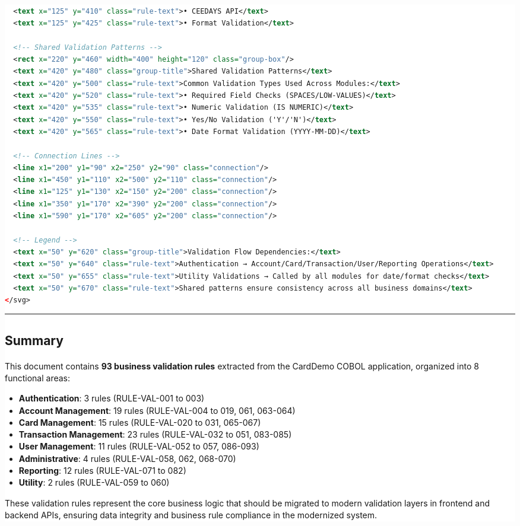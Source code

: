 ```svg
  <text x="125" y="410" class="rule-text">• CEEDAYS API</text>
  <text x="125" y="425" class="rule-text">• Format Validation</text>
  
  <!-- Shared Validation Patterns -->
  <rect x="220" y="460" width="400" height="120" class="group-box"/>
  <text x="420" y="480" class="group-title">Shared Validation Patterns</text>
  <text x="420" y="500" class="rule-text">Common Validation Types Used Across Modules:</text>
  <text x="420" y="520" class="rule-text">• Required Field Checks (SPACES/LOW-VALUES)</text>
  <text x="420" y="535" class="rule-text">• Numeric Validation (IS NUMERIC)</text>
  <text x="420" y="550" class="rule-text">• Yes/No Validation ('Y'/'N')</text>
  <text x="420" y="565" class="rule-text">• Date Format Validation (YYYY-MM-DD)</text>
  
  <!-- Connection Lines -->
  <line x1="200" y1="90" x2="250" y2="90" class="connection"/>
  <line x1="450" y1="110" x2="500" y2="110" class="connection"/>
  <line x1="125" y1="130" x2="150" y2="200" class="connection"/>
  <line x1="350" y1="170" x2="390" y2="200" class="connection"/>
  <line x1="590" y1="170" x2="605" y2="200" class="connection"/>
  
  <!-- Legend -->
  <text x="50" y="620" class="group-title">Validation Flow Dependencies:</text>
  <text x="50" y="640" class="rule-text">Authentication → Account/Card/Transaction/User/Reporting Operations</text>
  <text x="50" y="655" class="rule-text">Utility Validations → Called by all modules for date/format checks</text>
  <text x="50" y="670" class="rule-text">Shared patterns ensure consistency across all business domains</text>
</svg>
```

---

## Summary

This document contains **93 business validation rules** extracted from the CardDemo COBOL application, organized into 8 functional areas:

- **Authentication**: 3 rules (RULE-VAL-001 to 003)
- **Account Management**: 19 rules (RULE-VAL-004 to 019, 061, 063-064)
- **Card Management**: 15 rules (RULE-VAL-020 to 031, 065-067)
- **Transaction Management**: 23 rules (RULE-VAL-032 to 051, 083-085)
- **User Management**: 11 rules (RULE-VAL-052 to 057, 086-093)
- **Administrative**: 4 rules (RULE-VAL-058, 062, 068-070)
- **Reporting**: 12 rules (RULE-VAL-071 to 082)
- **Utility**: 2 rules (RULE-VAL-059 to 060)

These validation rules represent the core business logic that should be migrated to modern validation layers in frontend and backend APIs, ensuring data integrity and business rule compliance in the modernized system.
